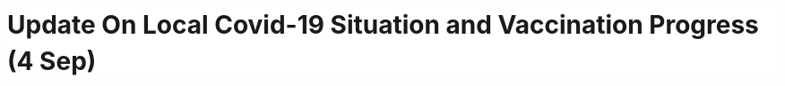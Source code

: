 <html>
    <meta http-equiv="Content-Type" content="text/html; charset=utf-8"/>
    <meta charset="utf-8"/>
    <title>Update On Local Covid-19 Situation and Vaccination Progress (4 Sep)</title>
    <body><h1>Update On Local Covid-19 Situation and Vaccination Progress (4 Sep)</h1>